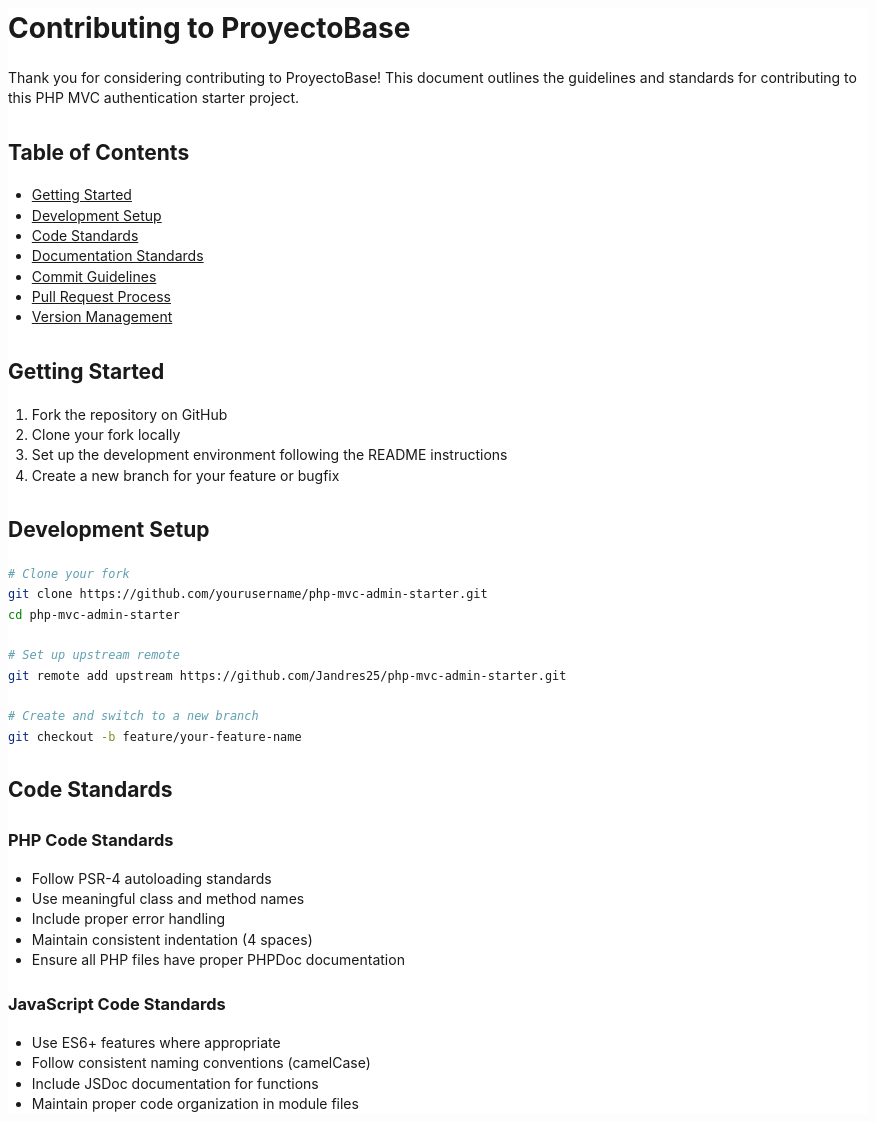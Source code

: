 # Contributing to ProyectoBase

Thank you for considering contributing to ProyectoBase! This document outlines the guidelines and standards for contributing to this PHP MVC authentication starter project.

## Table of Contents

- [Getting Started](#getting-started)
- [Development Setup](#development-setup)
- [Code Standards](#code-standards)
- [Documentation Standards](#documentation-standards)
- [Commit Guidelines](#commit-guidelines)
- [Pull Request Process](#pull-request-process)
- [Version Management](#version-management)

## Getting Started

1. Fork the repository on GitHub
2. Clone your fork locally
3. Set up the development environment following the README instructions
4. Create a new branch for your feature or bugfix

## Development Setup

```bash
# Clone your fork
git clone https://github.com/yourusername/php-mvc-admin-starter.git
cd php-mvc-admin-starter

# Set up upstream remote
git remote add upstream https://github.com/Jandres25/php-mvc-admin-starter.git

# Create and switch to a new branch
git checkout -b feature/your-feature-name
```

## Code Standards

### PHP Code Standards

- Follow PSR-4 autoloading standards
- Use meaningful class and method names
- Include proper error handling
- Maintain consistent indentation (4 spaces)
- Ensure all PHP files have proper PHPDoc documentation

### JavaScript Code Standards

- Use ES6+ features where appropriate
- Follow consistent naming conventions (camelCase)
- Include JSDoc documentation for functions
- Maintain proper code organization in module files
